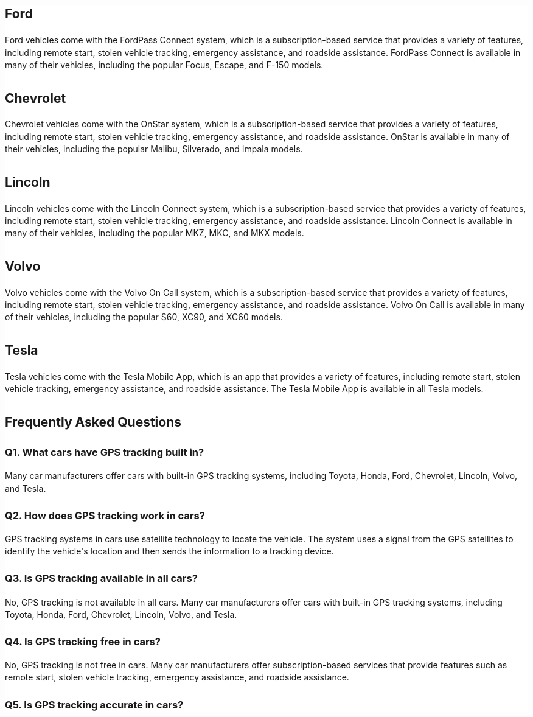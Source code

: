 <h2>Ford</h2>

Ford vehicles come with the FordPass Connect system, which is a subscription-based service that provides a variety of features, including remote start, stolen vehicle tracking, emergency assistance, and roadside assistance. FordPass Connect is available in many of their vehicles, including the popular Focus, Escape, and F-150 models.

<h2>Chevrolet</h2>

Chevrolet vehicles come with the OnStar system, which is a subscription-based service that provides a variety of features, including remote start, stolen vehicle tracking, emergency assistance, and roadside assistance. OnStar is available in many of their vehicles, including the popular Malibu, Silverado, and Impala models.

<h2>Lincoln</h2>

Lincoln vehicles come with the Lincoln Connect system, which is a subscription-based service that provides a variety of features, including remote start, stolen vehicle tracking, emergency assistance, and roadside assistance. Lincoln Connect is available in many of their vehicles, including the popular MKZ, MKC, and MKX models.

<h2>Volvo</h2>

Volvo vehicles come with the Volvo On Call system, which is a subscription-based service that provides a variety of features, including remote start, stolen vehicle tracking, emergency assistance, and roadside assistance. Volvo On Call is available in many of their vehicles, including the popular S60, XC90, and XC60 models.

<h2>Tesla</h2>

Tesla vehicles come with the Tesla Mobile App, which is an app that provides a variety of features, including remote start, stolen vehicle tracking, emergency assistance, and roadside assistance. The Tesla Mobile App is available in all Tesla models.

<h2>Frequently Asked Questions</h2>

<h3>Q1. What cars have GPS tracking built in?</h3>

Many car manufacturers offer cars with built-in GPS tracking systems, including Toyota, Honda, Ford, Chevrolet, Lincoln, Volvo, and Tesla.

<h3>Q2. How does GPS tracking work in cars?</h3>

GPS tracking systems in cars use satellite technology to locate the vehicle. The system uses a signal from the GPS satellites to identify the vehicle's location and then sends the information to a tracking device.

<h3>Q3. Is GPS tracking available in all cars?</h3>

No, GPS tracking is not available in all cars. Many car manufacturers offer cars with built-in GPS tracking systems, including Toyota, Honda, Ford, Chevrolet, Lincoln, Volvo, and Tesla.

<h3>Q4. Is GPS tracking free in cars?</h3>

No, GPS tracking is not free in cars. Many car manufacturers offer subscription-based services that provide features such as remote start, stolen vehicle tracking, emergency assistance, and roadside assistance.

<h3>Q5. Is GPS tracking accurate in cars?</h3>
